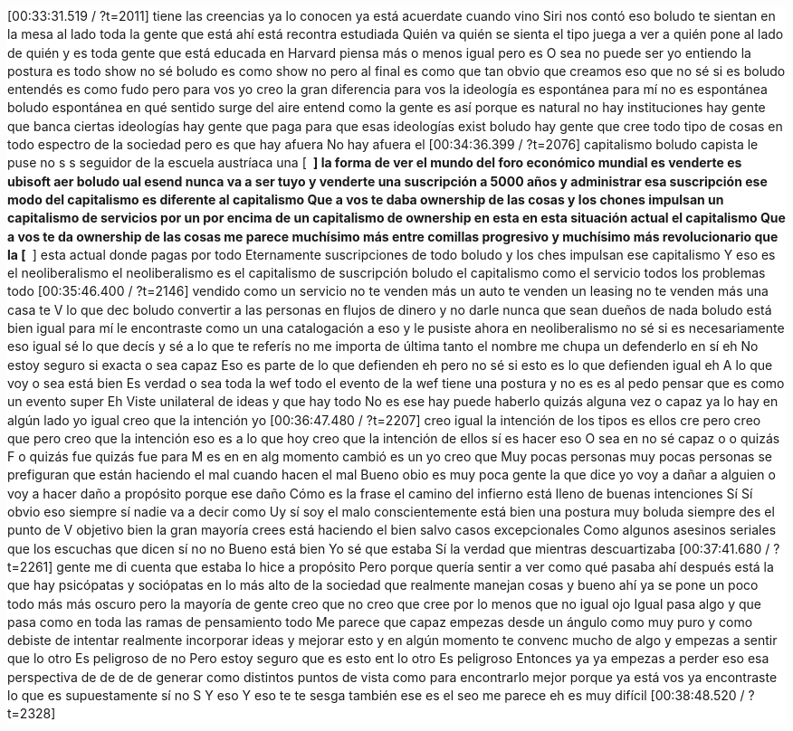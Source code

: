 [00:33:31.519 / ?t=2011]
tiene las creencias ya lo conocen ya está acuerdate cuando vino Siri nos contó eso boludo te sientan en la mesa al lado toda la gente que está ahí está recontra estudiada Quién va quién se sienta el tipo juega a ver a quién pone al lado de quién y es toda gente que está educada en Harvard piensa más o menos igual pero es O sea no puede ser yo entiendo la postura es todo show no sé boludo es como show no pero al final es como que tan obvio que creamos eso que no sé si es boludo entendés es como fudo pero para vos yo creo la gran diferencia para vos la ideología es espontánea para mí no es espontánea boludo espontánea en qué sentido surge del aire entend como la gente es así porque es natural no hay instituciones hay gente que banca ciertas ideologías hay gente que paga para que esas ideologías exist boludo hay gente que cree todo tipo de cosas en todo espectro de la sociedad pero es que hay afuera No hay afuera el 
[00:34:36.399 / ?t=2076]
capitalismo boludo capista le puse no s s seguidor de la escuela austríaca una [&nbsp;__&nbsp;] la forma de ver el mundo del foro económico mundial es venderte es ubisoft aer boludo ual esend nunca va a ser tuyo y venderte una suscripción a 5000 años y administrar esa suscripción ese modo del capitalismo es diferente al capitalismo Que a vos te daba ownership de las cosas y los chones impulsan un capitalismo de servicios por un por encima de un capitalismo de ownership en esta en esta situación actual el capitalismo Que a vos te da ownership de las cosas me parece muchísimo más entre comillas progresivo y muchísimo más revolucionario que la [&nbsp;__&nbsp;] esta actual donde pagas por todo Eternamente suscripciones de todo boludo y los ches impulsan ese capitalismo Y eso es el neoliberalismo el neoliberalismo es el capitalismo de suscripción boludo el capitalismo como el servicio todos los problemas todo 
[00:35:46.400 / ?t=2146]
vendido como un servicio no te venden más un auto te venden un leasing no te venden más una casa te V lo que dec boludo convertir a las personas en flujos de dinero y no darle nunca que sean dueños de nada boludo está bien igual para mí le encontraste como un una catalogación a eso y le pusiste ahora en neoliberalismo no sé si es necesariamente eso igual sé lo que decís y sé a lo que te referís no me importa de última tanto el nombre me chupa un defenderlo en sí eh No estoy seguro si exacta o sea capaz Eso es parte de lo que defienden eh pero no sé si esto es lo que defienden igual eh A lo que voy o sea está bien Es verdad o sea toda la wef todo el evento de la wef tiene una postura y no es es al pedo pensar que es como un evento super Eh Viste unilateral de ideas y que hay todo No es ese hay puede haberlo quizás alguna vez o capaz ya lo hay en algún lado yo igual creo que la intención yo 
[00:36:47.480 / ?t=2207]
creo igual la intención de los tipos es ellos cre pero creo que pero creo que la intención eso es a lo que hoy creo que la intención de ellos sí es hacer eso O sea en no sé capaz o o quizás F o quizás fue quizás fue para M es en en alg momento cambió es un yo creo que Muy pocas personas muy pocas personas se prefiguran que están haciendo el mal cuando hacen el mal Bueno obio es muy poca gente la que dice yo voy a dañar a alguien o voy a hacer daño a propósito porque ese daño Cómo es la frase el camino del infierno está lleno de buenas intenciones Sí Sí obvio eso siempre sí nadie va a decir como Uy sí soy el malo conscientemente está bien una postura muy boluda siempre des el punto de V objetivo bien la gran mayoría crees está haciendo el bien salvo casos excepcionales Como algunos asesinos seriales que los escuchas que dicen sí no no Bueno está bien Yo sé que estaba Sí la verdad que mientras descuartizaba 
[00:37:41.680 / ?t=2261]
gente me di cuenta que estaba lo hice a propósito Pero porque quería sentir a ver como qué pasaba ahí después está la que hay psicópatas y sociópatas en lo más alto de la sociedad que realmente manejan cosas y bueno ahí ya se pone un poco todo más más oscuro pero la mayoría de gente creo que no creo que cree por lo menos que no igual ojo Igual pasa algo y que pasa como en toda las ramas de pensamiento todo Me parece que capaz empezas desde un ángulo como muy puro y como debiste de intentar realmente incorporar ideas y mejorar esto y en algún momento te convenc mucho de algo y empezas a sentir que lo otro Es peligroso de no Pero estoy seguro que es esto ent lo otro Es peligroso Entonces ya ya empezas a perder eso esa perspectiva de de de de generar como distintos puntos de vista como para encontrarlo mejor porque ya está vos ya encontraste lo que es supuestamente sí no S Y eso Y eso te te sesga también ese es el seo me parece eh es muy difícil 
[00:38:48.520 / ?t=2328]